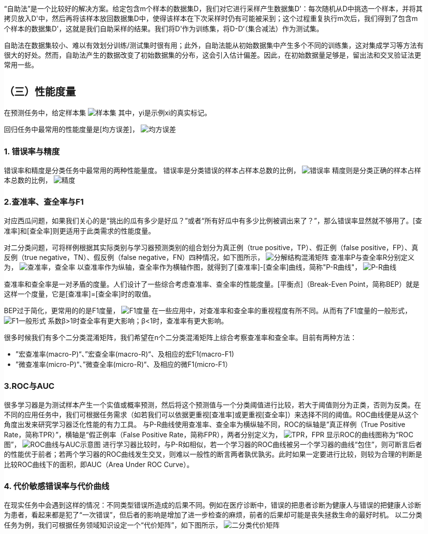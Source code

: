 “自助法”是一个比较好的解决方案。给定包含m个样本的数据集D，我们对它进行采样产生数据集D'：每次随机从D中挑选一个样本，并将其拷贝放入D'中，然后再将该样本放回数据集D中，使得该样本在下次采样时仍有可能被采到；这个过程重复执行m次后，我们得到了包含m个样本的数据集D'，这就是我们自助采样的结果。我们将D'作为训练集，将D-D‘（集合减法）作为测试集。

自助法在数据集较小、难以有效划分训练/测试集时很有用；此外，自助法能从初始数据集中产生多个不同的训练集，这对集成学习等方法有很大的好处。然而，自助法产生的数据改变了初始数据集的分布，这会引入估计偏差。因此，在初始数据量足够是，留出法和交叉验证法更常用一些。
## （三）性能度量
在预测任务中，给定样本集
![样本集](http://upload-images.jianshu.io/upload_images/4905018-76342efb3fe11d17.png?imageMogr2/auto-orient/strip%7CimageView2/2/w/1240)
其中，yi是示例xi的真实标记。

回归任务中最常用的性能度量是[均方误差]，
![均方误差](http://upload-images.jianshu.io/upload_images/4905018-7a780b039b372817.png?imageMogr2/auto-orient/strip%7CimageView2/2/w/1240)
### 1. 错误率与精度
错误率和精度是分类任务中最常用的两种性能量度。
错误率是分类错误的样本占样本总数的比例，
![错误率](http://upload-images.jianshu.io/upload_images/4905018-b294b0877bc8dce2.png?imageMogr2/auto-orient/strip%7CimageView2/2/w/1240)
精度则是分类正确的样本占样本总数的比例，
![精度](http://upload-images.jianshu.io/upload_images/4905018-52505d3e95d0acb3.png?imageMogr2/auto-orient/strip%7CimageView2/2/w/1240)
### 2.查准率、查全率与F1
对应西瓜问题，如果我们关心的是“挑出的瓜有多少是好瓜？”或者“所有好瓜中有多少比例被调出来了？”，那么错误率显然就不够用了。[查准率]和[查全率]则更适用于此类需求的性能度量。

对二分类问题，可将样例根据其实际类别与学习器预测类别的组合划分为真正例（true positive，TP）、假正例（false positive，FP）、真反例（true negative，TN）、假反例（false negative，FN）四种情况，如下图所示，
![分解结构混淆矩阵](http://upload-images.jianshu.io/upload_images/4905018-ddcc265476425f78.png?imageMogr2/auto-orient/strip%7CimageView2/2/w/1240)
查准率P与查全率R分别定义为，
![查准率，查全率](http://upload-images.jianshu.io/upload_images/4905018-e2bb0d3e8070aae5.png?imageMogr2/auto-orient/strip%7CimageView2/2/w/1240)
以查准率作为纵轴，查全率作为横轴作图，就得到了[查准率]-[查全率]曲线，简称"P-R曲线"，
![P-R曲线](http://upload-images.jianshu.io/upload_images/4905018-bdcd3c37fbc5857f.png?imageMogr2/auto-orient/strip%7CimageView2/2/w/1240)

查准率和查全率是一对矛盾的度量。人们设计了一些综合考虑查准率、查全率的性能度量。[平衡点]（Break-Even Point，简称BEP）就是这样一个度量，它是[查准率]=[查全率]时的取值。

BEP过于简化，更常用的的是F1度量，
![F1度量](http://upload-images.jianshu.io/upload_images/4905018-faae3f1e52a29293.png?imageMogr2/auto-orient/strip%7CimageView2/2/w/1240)
在一些应用中，对查准率和查全率的重视程度有所不同。从而有了F1度量的一般形式，
![F1一般形式](http://upload-images.jianshu.io/upload_images/4905018-133fd928e0291e37.png?imageMogr2/auto-orient/strip%7CimageView2/2/w/1240)
系数β>1时查全率有更大影响；β<1时，查准率有更大影响。

很多时候我们有多个二分类混淆矩阵，我们希望在n个二分类混淆矩阵上综合考察查准率和查全率。目前有两种方法：
* ”宏查准率(macro-P)“、”宏查全率(macro-R)“、及相应的宏F1(macro-F1)
* ”微查准率(micro-P)“、”微查全率(micro-R)“、及相应的微F1(micro-F1）
### 3.ROC与AUC
很多学习器是为测试样本产生一个实值或概率预测，然后将这个预测值与一个分类阈值进行比较，若大于阈值则分为正类，否则为反类。在不同的应用任务中，我们可根据任务需求（如若我们可以依据更重视[查准率]或更重视[查全率]）来选择不同的阈值。ROC曲线便是从这个角度出发来研究学习器泛化性能的有力工具。
与P-R曲线使用查准率、查全率为横纵轴不同，ROC的纵轴是”真正样例（True Positive Rate，简称TPR）”，横轴是“假正例率（False Positive Rate，简称FPR），两者分别定义为，
![TPR，FPR](http://upload-images.jianshu.io/upload_images/4905018-b1fb5b4014b7edbc.png?imageMogr2/auto-orient/strip%7CimageView2/2/w/1240)
显示ROC的曲线图称为“ROC图”，
![ROC曲线与AUC示意图](http://upload-images.jianshu.io/upload_images/4905018-df9565e50682df57.png?imageMogr2/auto-orient/strip%7CimageView2/2/w/1240)
进行学习器比较时，与P-R如相似，若一个学习器的ROC曲线被另一个学习器的曲线“包住”，则可断言后者的性能优于前者；若两个学习器的ROC曲线发生交叉，则难以一般性的断言两者孰优孰劣。此时如果一定要进行比较，则较为合理的判断是比较ROC曲线下的面积，即AUC（Area Under ROC Curve）。
### 4. 代价敏感错误率与代价曲线
在现实任务中会遇到这样的情况：不同类型错误所造成的后果不同。例如在医疗诊断中，错误的把患者诊断为健康人与错误的把健康人诊断为患者，看起来都是犯了“一次错误”，但后者的影响是增加了进一步检查的麻烦，前者的后果却可能是丧失拯救生命的最好时机。
以二分类任务为例，我们可根据任务领域知识设定一个“代价矩阵”，如下图所示，
![二分类代价矩阵](http://upload-images.jianshu.io/upload_images/4905018-1796bd7d400e8f3d.png?imageMogr2/auto-orient/strip%7CimageView2/2/w/1240)